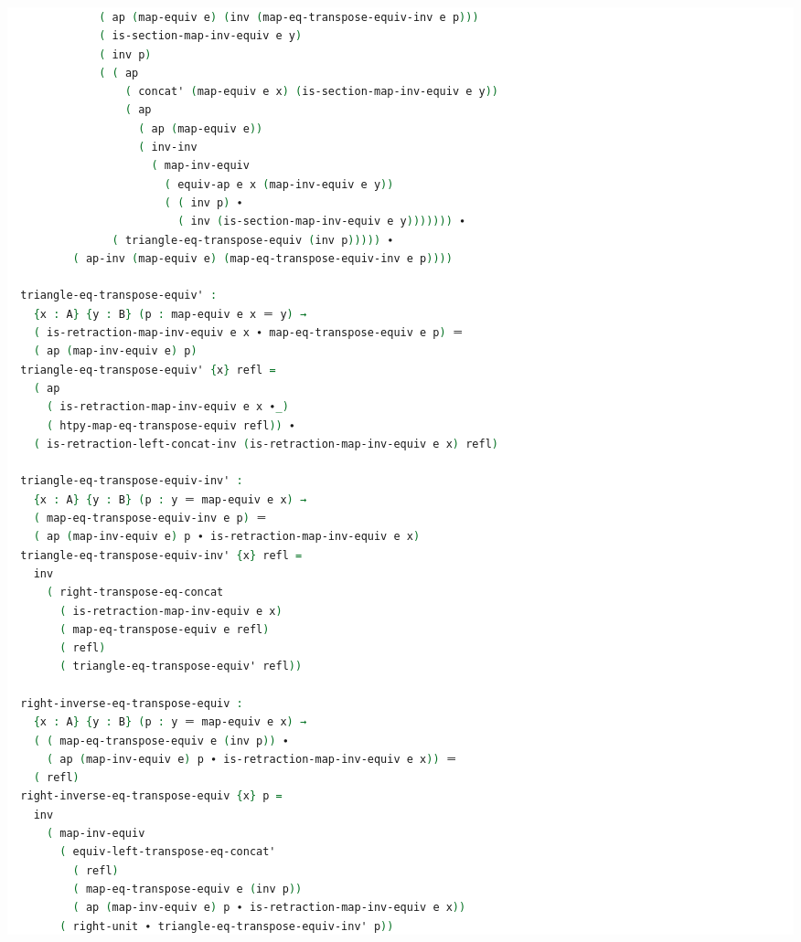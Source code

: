 ```agda
              ( ap (map-equiv e) (inv (map-eq-transpose-equiv-inv e p)))
              ( is-section-map-inv-equiv e y)
              ( inv p)
              ( ( ap
                  ( concat' (map-equiv e x) (is-section-map-inv-equiv e y))
                  ( ap
                    ( ap (map-equiv e))
                    ( inv-inv
                      ( map-inv-equiv
                        ( equiv-ap e x (map-inv-equiv e y))
                        ( ( inv p) ∙
                          ( inv (is-section-map-inv-equiv e y))))))) ∙
                ( triangle-eq-transpose-equiv (inv p))))) ∙
          ( ap-inv (map-equiv e) (map-eq-transpose-equiv-inv e p))))

  triangle-eq-transpose-equiv' :
    {x : A} {y : B} (p : map-equiv e x ＝ y) →
    ( is-retraction-map-inv-equiv e x ∙ map-eq-transpose-equiv e p) ＝
    ( ap (map-inv-equiv e) p)
  triangle-eq-transpose-equiv' {x} refl =
    ( ap
      ( is-retraction-map-inv-equiv e x ∙_)
      ( htpy-map-eq-transpose-equiv refl)) ∙
    ( is-retraction-left-concat-inv (is-retraction-map-inv-equiv e x) refl)

  triangle-eq-transpose-equiv-inv' :
    {x : A} {y : B} (p : y ＝ map-equiv e x) →
    ( map-eq-transpose-equiv-inv e p) ＝
    ( ap (map-inv-equiv e) p ∙ is-retraction-map-inv-equiv e x)
  triangle-eq-transpose-equiv-inv' {x} refl =
    inv
      ( right-transpose-eq-concat
        ( is-retraction-map-inv-equiv e x)
        ( map-eq-transpose-equiv e refl)
        ( refl)
        ( triangle-eq-transpose-equiv' refl))

  right-inverse-eq-transpose-equiv :
    {x : A} {y : B} (p : y ＝ map-equiv e x) →
    ( ( map-eq-transpose-equiv e (inv p)) ∙
      ( ap (map-inv-equiv e) p ∙ is-retraction-map-inv-equiv e x)) ＝
    ( refl)
  right-inverse-eq-transpose-equiv {x} p =
    inv
      ( map-inv-equiv
        ( equiv-left-transpose-eq-concat'
          ( refl)
          ( map-eq-transpose-equiv e (inv p))
          ( ap (map-inv-equiv e) p ∙ is-retraction-map-inv-equiv e x))
        ( right-unit ∙ triangle-eq-transpose-equiv-inv' p))
```
